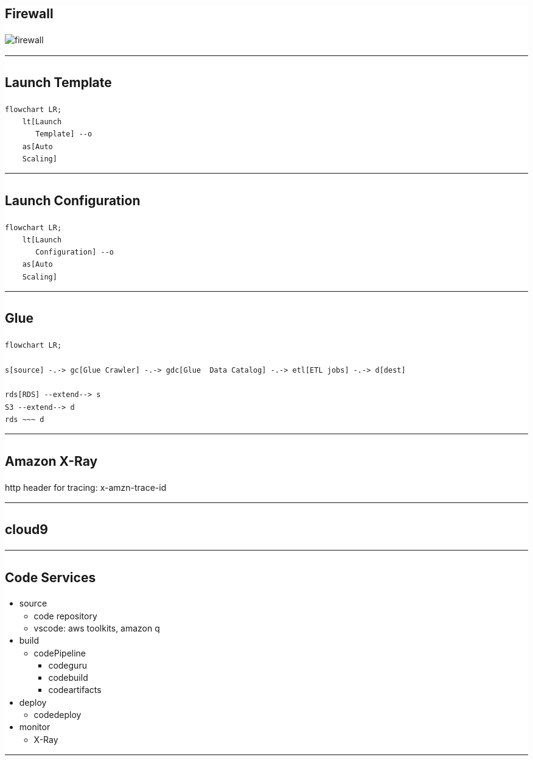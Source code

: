 ## Firewall
![firewall](https://i.ibb.co/Qn4WC9z/aws-2023-08-27-aws-web-application-firewall-png.jpg)  


---
## Launch Template
```mermaid
flowchart LR;
    lt[Launch 
       Template] --o 
    as[Auto
    Scaling]
```

---
## Launch Configuration
```mermaid
flowchart LR;
    lt[Launch 
       Configuration] --o 
    as[Auto
    Scaling]
```
---
## Glue
```mermaid
flowchart LR;

s[source] -.-> gc[Glue Crawler] -.-> gdc[Glue  Data Catalog] -.-> etl[ETL jobs] -.-> d[dest]

rds[RDS] --extend--> s
S3 --extend--> d
rds ~~~ d
```

---
## Amazon X-Ray
http header for tracing: x-amzn-trace-id

---
## cloud9

---
## Code Services
* source
  * code repository
  * vscode: aws toolkits, amazon q
* build
  * codePipeline
    * codeguru
    * codebuild
    * codeartifacts
* deploy
  * codedeploy
* monitor
  * X-Ray
---